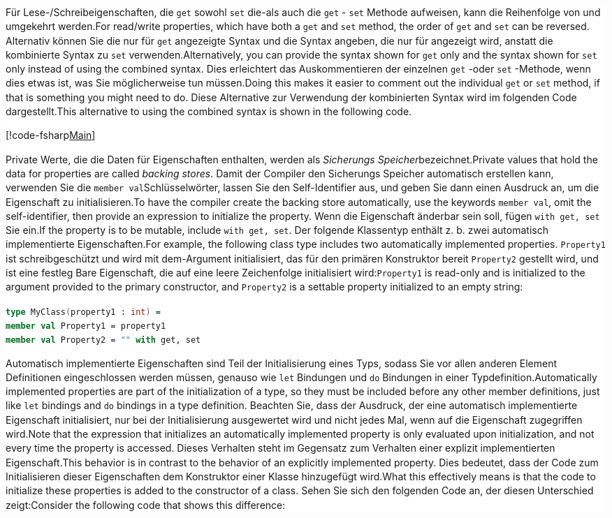 <span data-ttu-id="77631-115">Für Lese-/Schreibeigenschaften, die `get` sowohl `set` die-als auch die `get` - `set` Methode aufweisen, kann die Reihenfolge von und umgekehrt werden.</span><span class="sxs-lookup"><span data-stu-id="77631-115">For read/write properties, which have both a `get` and `set` method, the order of `get` and `set` can be reversed.</span></span> <span data-ttu-id="77631-116">Alternativ können Sie die nur für `get` angezeigte Syntax und die Syntax angeben, die nur für angezeigt wird, anstatt die kombinierte Syntax zu `set` verwenden.</span><span class="sxs-lookup"><span data-stu-id="77631-116">Alternatively, you can provide the syntax shown for `get` only and the syntax shown for `set` only instead of using the combined syntax.</span></span> <span data-ttu-id="77631-117">Dies erleichtert das Auskommentieren der einzelnen `get` -oder `set` -Methode, wenn dies etwas ist, was Sie möglicherweise tun müssen.</span><span class="sxs-lookup"><span data-stu-id="77631-117">Doing this makes it easier to comment out the individual `get` or `set` method, if that is something you might need to do.</span></span> <span data-ttu-id="77631-118">Diese Alternative zur Verwendung der kombinierten Syntax wird im folgenden Code dargestellt.</span><span class="sxs-lookup"><span data-stu-id="77631-118">This alternative to using the combined syntax is shown in the following code.</span></span>

[!code-fsharp[Main](~/samples/snippets/fsharp/lang-ref-1/snippet3203.fs)]

<span data-ttu-id="77631-119">Private Werte, die die Daten für Eigenschaften enthalten, werden als *Sicherungs Speicher*bezeichnet.</span><span class="sxs-lookup"><span data-stu-id="77631-119">Private values that hold the data for properties are called *backing stores*.</span></span> <span data-ttu-id="77631-120">Damit der Compiler den Sicherungs Speicher automatisch erstellen kann, verwenden Sie die `member val`Schlüsselwörter, lassen Sie den Self-Identifier aus, und geben Sie dann einen Ausdruck an, um die Eigenschaft zu initialisieren.</span><span class="sxs-lookup"><span data-stu-id="77631-120">To have the compiler create the backing store automatically, use the keywords `member val`, omit the self-identifier, then provide an expression to initialize the property.</span></span> <span data-ttu-id="77631-121">Wenn die Eigenschaft änderbar sein soll, fügen `with get, set`Sie ein.</span><span class="sxs-lookup"><span data-stu-id="77631-121">If the property is to be mutable, include `with get, set`.</span></span> <span data-ttu-id="77631-122">Der folgende Klassentyp enthält z. b. zwei automatisch implementierte Eigenschaften.</span><span class="sxs-lookup"><span data-stu-id="77631-122">For example, the following class type includes two automatically implemented properties.</span></span> <span data-ttu-id="77631-123">`Property1`ist schreibgeschützt und wird mit dem-Argument initialisiert, das für den primären Konstruktor bereit `Property2` gestellt wird, und ist eine festleg Bare Eigenschaft, die auf eine leere Zeichenfolge initialisiert wird:</span><span class="sxs-lookup"><span data-stu-id="77631-123">`Property1` is read-only and is initialized to the argument provided to the primary constructor, and `Property2` is a settable property initialized to an empty string:</span></span>

```fsharp
type MyClass(property1 : int) =
member val Property1 = property1
member val Property2 = "" with get, set
```

<span data-ttu-id="77631-124">Automatisch implementierte Eigenschaften sind Teil der Initialisierung eines Typs, sodass Sie vor allen anderen Element Definitionen eingeschlossen werden müssen, genauso wie `let` Bindungen und `do` Bindungen in einer Typdefinition.</span><span class="sxs-lookup"><span data-stu-id="77631-124">Automatically implemented properties are part of the initialization of a type, so they must be included before any other member definitions, just like `let` bindings and `do` bindings in a type definition.</span></span> <span data-ttu-id="77631-125">Beachten Sie, dass der Ausdruck, der eine automatisch implementierte Eigenschaft initialisiert, nur bei der Initialisierung ausgewertet wird und nicht jedes Mal, wenn auf die Eigenschaft zugegriffen wird.</span><span class="sxs-lookup"><span data-stu-id="77631-125">Note that the expression that initializes an automatically implemented property is only evaluated upon initialization, and not every time the property is accessed.</span></span> <span data-ttu-id="77631-126">Dieses Verhalten steht im Gegensatz zum Verhalten einer explizit implementierten Eigenschaft.</span><span class="sxs-lookup"><span data-stu-id="77631-126">This behavior is in contrast to the behavior of an explicitly implemented property.</span></span> <span data-ttu-id="77631-127">Dies bedeutet, dass der Code zum Initialisieren dieser Eigenschaften dem Konstruktor einer Klasse hinzugefügt wird.</span><span class="sxs-lookup"><span data-stu-id="77631-127">What this effectively means is that the code to initialize these properties is added to the constructor of a class.</span></span> <span data-ttu-id="77631-128">Sehen Sie sich den folgenden Code an, der diesen Unterschied zeigt:</span><span class="sxs-lookup"><span data-stu-id="77631-128">Consider the following code that shows this difference:</span></span>
